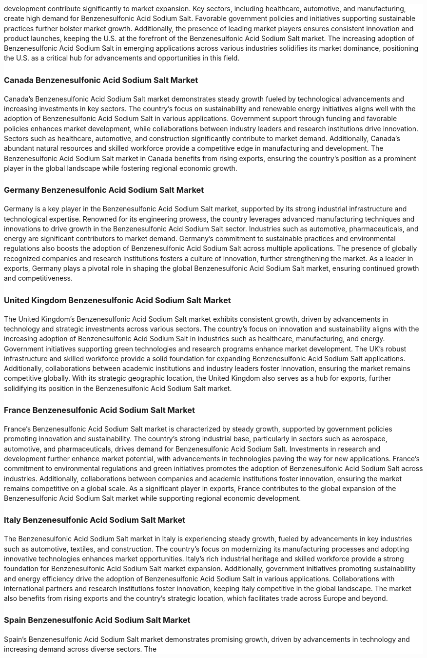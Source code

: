 development contribute significantly to market expansion. Key sectors, including healthcare, automotive, and manufacturing, create high demand for Benzenesulfonic Acid Sodium Salt. Favorable government policies and initiatives supporting sustainable practices further bolster market growth. Additionally, the presence of leading market players ensures consistent innovation and product launches, keeping the U.S. at the forefront of the Benzenesulfonic Acid Sodium Salt market. The increasing adoption of Benzenesulfonic Acid Sodium Salt in emerging applications across various industries solidifies its market dominance, positioning the U.S. as a critical hub for advancements and opportunities in this field.</p><h3>Canada Benzenesulfonic Acid Sodium Salt Market</h3><p>Canada&rsquo;s Benzenesulfonic Acid Sodium Salt market demonstrates steady growth fueled by technological advancements and increasing investments in key sectors. The country&rsquo;s focus on sustainability and renewable energy initiatives aligns well with the adoption of Benzenesulfonic Acid Sodium Salt in various applications. Government support through funding and favorable policies enhances market development, while collaborations between industry leaders and research institutions drive innovation. Sectors such as healthcare, automotive, and construction significantly contribute to market demand. Additionally, Canada&rsquo;s abundant natural resources and skilled workforce provide a competitive edge in manufacturing and development. The Benzenesulfonic Acid Sodium Salt market in Canada benefits from rising exports, ensuring the country&rsquo;s position as a prominent player in the global landscape while fostering regional economic growth.</p><h3>Germany Benzenesulfonic Acid Sodium Salt Market</h3><p>Germany is a key player in the Benzenesulfonic Acid Sodium Salt market, supported by its strong industrial infrastructure and technological expertise. Renowned for its engineering prowess, the country leverages advanced manufacturing techniques and innovations to drive growth in the Benzenesulfonic Acid Sodium Salt sector. Industries such as automotive, pharmaceuticals, and energy are significant contributors to market demand. Germany&rsquo;s commitment to sustainable practices and environmental regulations also boosts the adoption of Benzenesulfonic Acid Sodium Salt across multiple applications. The presence of globally recognized companies and research institutions fosters a culture of innovation, further strengthening the market. As a leader in exports, Germany plays a pivotal role in shaping the global Benzenesulfonic Acid Sodium Salt market, ensuring continued growth and competitiveness.</p><h3>United Kingdom Benzenesulfonic Acid Sodium Salt Market</h3><p>The United Kingdom&rsquo;s Benzenesulfonic Acid Sodium Salt market exhibits consistent growth, driven by advancements in technology and strategic investments across various sectors. The country&rsquo;s focus on innovation and sustainability aligns with the increasing adoption of Benzenesulfonic Acid Sodium Salt in industries such as healthcare, manufacturing, and energy. Government initiatives supporting green technologies and research programs enhance market development. The UK&rsquo;s robust infrastructure and skilled workforce provide a solid foundation for expanding Benzenesulfonic Acid Sodium Salt applications. Additionally, collaborations between academic institutions and industry leaders foster innovation, ensuring the market remains competitive globally. With its strategic geographic location, the United Kingdom also serves as a hub for exports, further solidifying its position in the Benzenesulfonic Acid Sodium Salt market.</p><h3>France Benzenesulfonic Acid Sodium Salt Market</h3><p>France&rsquo;s Benzenesulfonic Acid Sodium Salt market is characterized by steady growth, supported by government policies promoting innovation and sustainability. The country&rsquo;s strong industrial base, particularly in sectors such as aerospace, automotive, and pharmaceuticals, drives demand for Benzenesulfonic Acid Sodium Salt. Investments in research and development further enhance market potential, with advancements in technologies paving the way for new applications. France&rsquo;s commitment to environmental regulations and green initiatives promotes the adoption of Benzenesulfonic Acid Sodium Salt across industries. Additionally, collaborations between companies and academic institutions foster innovation, ensuring the market remains competitive on a global scale. As a significant player in exports, France contributes to the global expansion of the Benzenesulfonic Acid Sodium Salt market while supporting regional economic development.</p><h3>Italy Benzenesulfonic Acid Sodium Salt Market</h3><p>The Benzenesulfonic Acid Sodium Salt market in Italy is experiencing steady growth, fueled by advancements in key industries such as automotive, textiles, and construction. The country&rsquo;s focus on modernizing its manufacturing processes and adopting innovative technologies enhances market opportunities. Italy&rsquo;s rich industrial heritage and skilled workforce provide a strong foundation for Benzenesulfonic Acid Sodium Salt market expansion. Additionally, government initiatives promoting sustainability and energy efficiency drive the adoption of Benzenesulfonic Acid Sodium Salt in various applications. Collaborations with international partners and research institutions foster innovation, keeping Italy competitive in the global landscape. The market also benefits from rising exports and the country&rsquo;s strategic location, which facilitates trade across Europe and beyond.</p><h3>Spain Benzenesulfonic Acid Sodium Salt Market</h3><p>Spain&rsquo;s Benzenesulfonic Acid Sodium Salt market demonstrates promising growth, driven by advancements in technology and increasing demand across diverse sectors. The